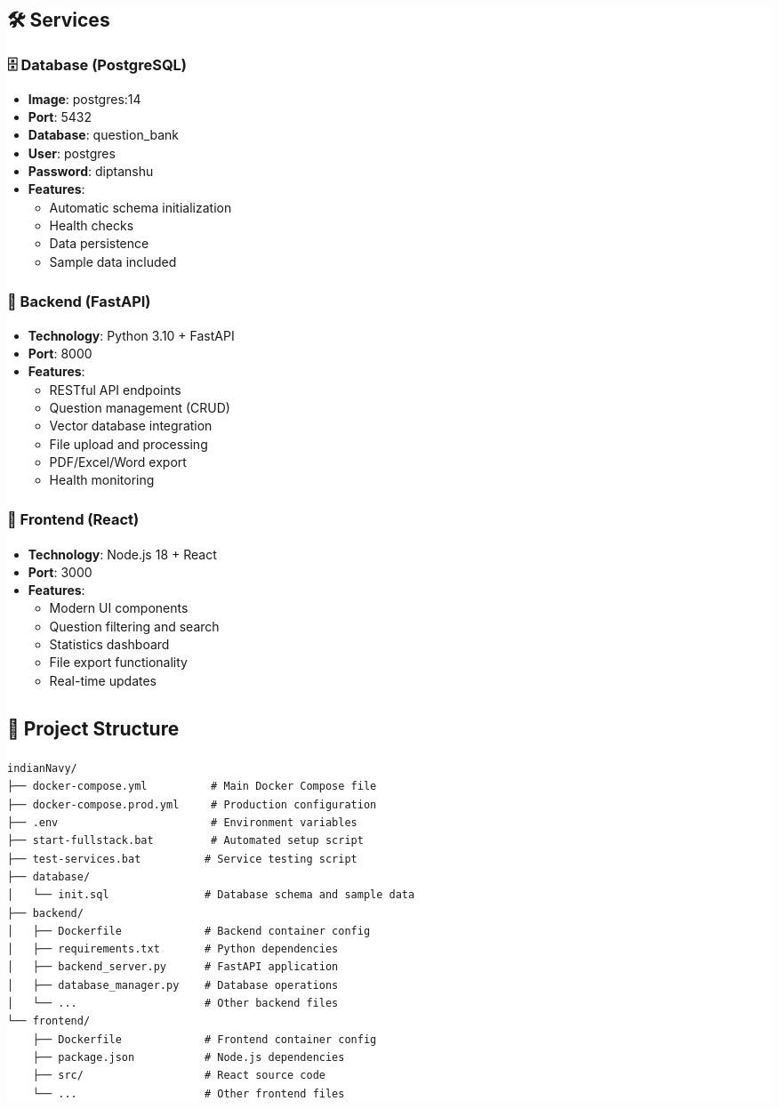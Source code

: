 ## 🛠️ Services

### 🗄️ Database (PostgreSQL)
- **Image**: postgres:14
- **Port**: 5432
- **Database**: question_bank
- **User**: postgres
- **Password**: diptanshu
- **Features**:
  - Automatic schema initialization
  - Health checks
  - Data persistence
  - Sample data included

### 🔧 Backend (FastAPI)
- **Technology**: Python 3.10 + FastAPI
- **Port**: 8000
- **Features**:
  - RESTful API endpoints
  - Question management (CRUD)
  - Vector database integration
  - File upload and processing
  - PDF/Excel/Word export
  - Health monitoring

### 🎨 Frontend (React)
- **Technology**: Node.js 18 + React
- **Port**: 3000
- **Features**:
  - Modern UI components
  - Question filtering and search
  - Statistics dashboard
  - File export functionality
  - Real-time updates

## 📁 Project Structure

```
indianNavy/
├── docker-compose.yml          # Main Docker Compose file
├── docker-compose.prod.yml     # Production configuration
├── .env                        # Environment variables
├── start-fullstack.bat         # Automated setup script
├── test-services.bat          # Service testing script
├── database/
│   └── init.sql               # Database schema and sample data
├── backend/
│   ├── Dockerfile             # Backend container config
│   ├── requirements.txt       # Python dependencies
│   ├── backend_server.py      # FastAPI application
│   ├── database_manager.py    # Database operations
│   └── ...                    # Other backend files
└── frontend/
    ├── Dockerfile             # Frontend container config
    ├── package.json           # Node.js dependencies
    ├── src/                   # React source code
    └── ...                    # Other frontend files
```
